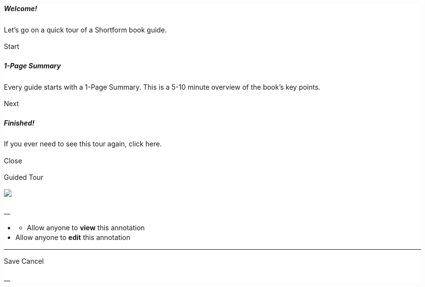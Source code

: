 ##### Welcome!

Let’s go on a quick tour of a Shortform book guide. 

Start

##### 1-Page Summary

Every guide starts with a 1-Page Summary. This is a 5-10 minute overview of the book’s key points. 

Next

##### Finished!

If you ever need to see this tour again, click here. 

Close

Guided Tour

![](https://bat.bing.com/action/0?ti=56018282&Ver=2&mid=72cbd4e9-3cef-4b2d-a629-addfda5d1a14&sid=1711133063fa11eebdec89a8b8ae3bbc&vid=171147a063fa11eea7440fcfeb230d96&vids=0&msclkid=N&pi=0&lg=en-US&sw=800&sh=600&sc=24&nwd=1&tl=Shortform%20%7C%20Book&p=https%3A%2F%2Fwww.shortform.com%2Fapp%2Fbook%2Fthe-communist-manifesto%2F1-page-summary&r=&lt=292&evt=pageLoad&sv=1&rn=949967)

__

  *   * Allow anyone to **view** this annotation
  * Allow anyone to **edit** this annotation



* * *

Save Cancel

__



